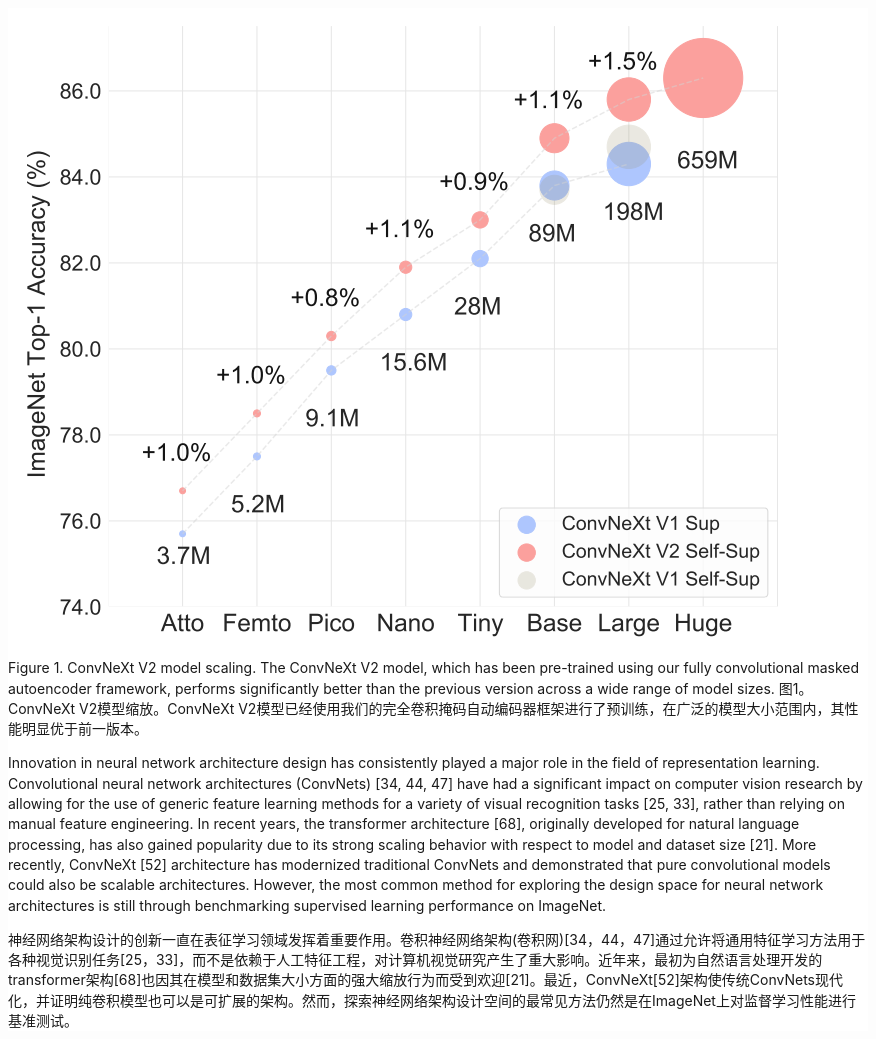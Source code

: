 ![Figure 1](../images/ConvNeXt_v2/fig_1.png)<br/>
Figure 1. ConvNeXt V2 model scaling. The ConvNeXt V2 model, which has been pre-trained using our fully convolutional masked autoencoder framework, performs significantly better than the previous version across a wide range of model sizes. 
图1。ConvNeXt V2模型缩放。ConvNeXt V2模型已经使用我们的完全卷积掩码自动编码器框架进行了预训练，在广泛的模型大小范围内，其性能明显优于前一版本。

Innovation in neural network architecture design has consistently played a major role in the field of representation learning. Convolutional neural network architectures (ConvNets) [34, 44, 47] have had a significant impact on computer vision research by allowing for the use of generic feature learning methods for a variety of visual recognition tasks [25, 33], rather than relying on manual feature engineering. In recent years, the transformer architecture [68], originally developed for natural language processing, has also gained popularity due to its strong scaling behavior with respect to model and dataset size [21]. More recently, ConvNeXt [52] architecture has modernized traditional ConvNets and demonstrated that pure convolutional models could also be scalable architectures. However, the most common method for exploring the design space for neural network architectures is still through benchmarking supervised learning performance on ImageNet. 

神经网络架构设计的创新一直在表征学习领域发挥着重要作用。卷积神经网络架构(卷积网)[34，44，47]通过允许将通用特征学习方法用于各种视觉识别任务[25，33]，而不是依赖于人工特征工程，对计算机视觉研究产生了重大影响。近年来，最初为自然语言处理开发的transformer架构[68]也因其在模型和数据集大小方面的强大缩放行为而受到欢迎[21]。最近，ConvNeXt[52]架构使传统ConvNets现代化，并证明纯卷积模型也可以是可扩展的架构。然而，探索神经网络架构设计空间的最常见方法仍然是在ImageNet上对监督学习性能进行基准测试。
